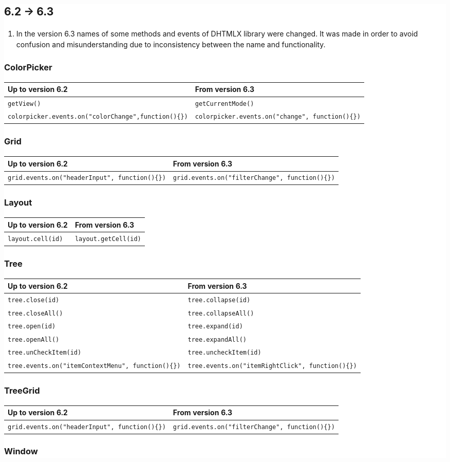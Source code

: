 6.2 -> 6.3
-----------

1) In the version 6.3 names of some methods and events of DHTMLX library were changed. It was made in order to avoid confusion and misunderstanding due to inconsistency between the name and functionality.

### ColorPicker

| Up to version 6.2                                 | From version 6.3                              |
| :------------------------------------------------ | :-------------------------------------------- |
| `getView()`                                         | `getCurrentMode()`                              |
| `colorpicker.events.on("colorChange",function(){})` | `colorpicker.events.on("change", function(){})` |

### Grid

| Up to version 6.2                           | From version 6.3                             |
| :------------------------------------------ | :------------------------------------------- |
| `grid.events.on("headerInput", function(){})` | `grid.events.on("filterChange", function(){})` |

### Layout

| Up to version 6.2 | From version 6.3   |
| :---------------- | :----------------- |
| `layout.cell(id)`   | `layout.getCell(id)` |

### Tree

| Up to version 6.2                               | From version 6.3                               |
| :---------------------------------------------- | :--------------------------------------------- |
| `tree.close(id)`                                  | `tree.collapse(id)`                              |
| `tree.closeAll()`                                 | `tree.collapseAll()`                             |
| `tree.open(id)`                                   | `tree.expand(id)`                                |
| `tree.openAll()`                                  | `tree.expandAll()`                               |
| `tree.unCheckItem(id)`                            | `tree.uncheckItem(id)`                           |
| `tree.events.on("itemContextMenu", function(){})` | `tree.events.on("itemRightClick", function(){})` |

### TreeGrid

| Up to version 6.2                           | From version 6.3                             |
| :------------------------------------------ | :------------------------------------------- |
| `grid.events.on("headerInput", function(){})` | `grid.events.on("filterChange", function(){})` |

### Window
